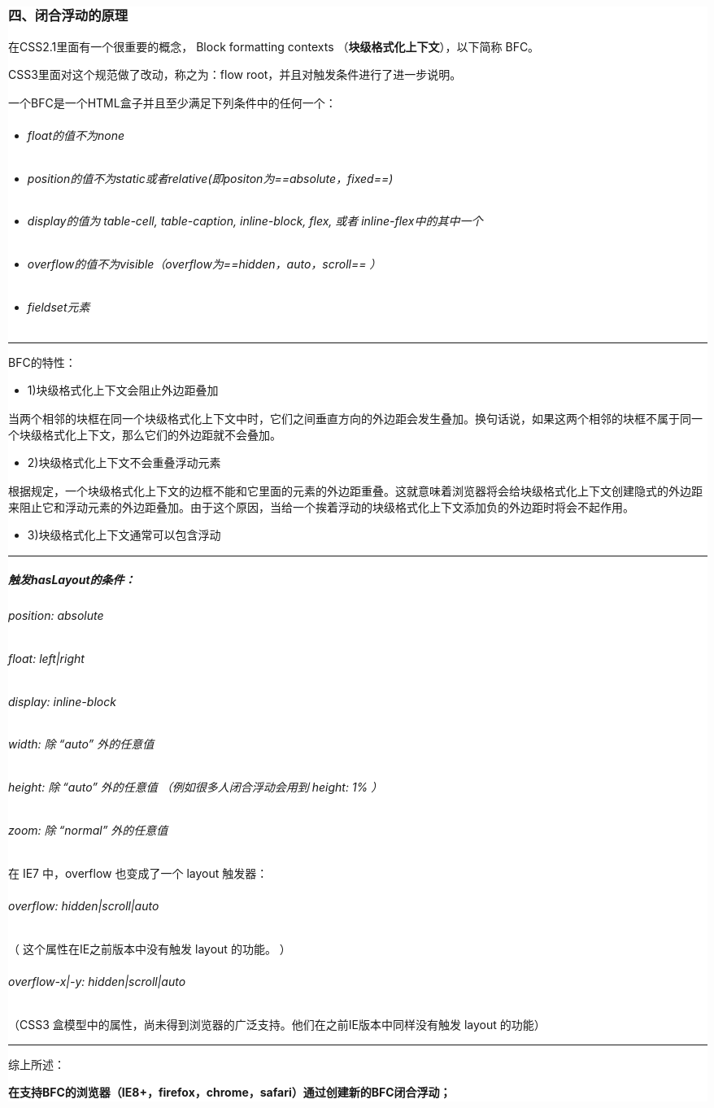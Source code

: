 
### 四、闭合浮动的原理
在CSS2.1里面有一个很重要的概念， Block formatting contexts （**块级格式化上下文**），以下简称 BFC。

CSS3里面对这个规范做了改动，称之为：flow root，并且对触发条件进行了进一步说明。

一个BFC是一个HTML盒子并且至少满足下列条件中的任何一个：

- ###### float的值不为none
- ###### position的值不为static或者relative(即positon为==absolute，fixed==)
- ###### display的值为 table-cell, table-caption, inline-block, flex, 或者 inline-flex中的其中一个
- ###### overflow的值不为visible（overflow为==hidden，auto，scroll== ）
- ###### fieldset元素


---
BFC的特性：

- 1)块级格式化上下文会阻止外边距叠加

当两个相邻的块框在同一个块级格式化上下文中时，它们之间垂直方向的外边距会发生叠加。换句话说，如果这两个相邻的块框不属于同一个块级格式化上下文，那么它们的外边距就不会叠加。

- 2)块级格式化上下文不会重叠浮动元素

根据规定，一个块级格式化上下文的边框不能和它里面的元素的外边距重叠。这就意味着浏览器将会给块级格式化上下文创建隐式的外边距来阻止它和浮动元素的外边距叠加。由于这个原因，当给一个挨着浮动的块级格式化上下文添加负的外边距时将会不起作用。 

- 3)块级格式化上下文通常可以包含浮动

---


##### 触发hasLayout的条件：

###### position: absolute 
 
###### float: left|right 
 
###### display: inline-block 
 
###### width: 除 “auto” 外的任意值 
 
###### height: 除 “auto” 外的任意值 （例如很多人闭合浮动会用到 height: 1%  ） 
 
###### zoom: 除 “normal” 外的任意值 
 

在 IE7 中，overflow 也变成了一个 layout 触发器：
###### overflow: hidden|scroll|auto 
（ 这个属性在IE之前版本中没有触发 layout 的功能。 ）
 
###### overflow-x|-y: hidden|scroll|auto 
（CSS3 盒模型中的属性，尚未得到浏览器的广泛支持。他们在之前IE版本中同样没有触发 layout 的功能）



---
综上所述：

**在支持BFC的浏览器（IE8+，firefox，chrome，safari）通过创建新的BFC闭合浮动；**
